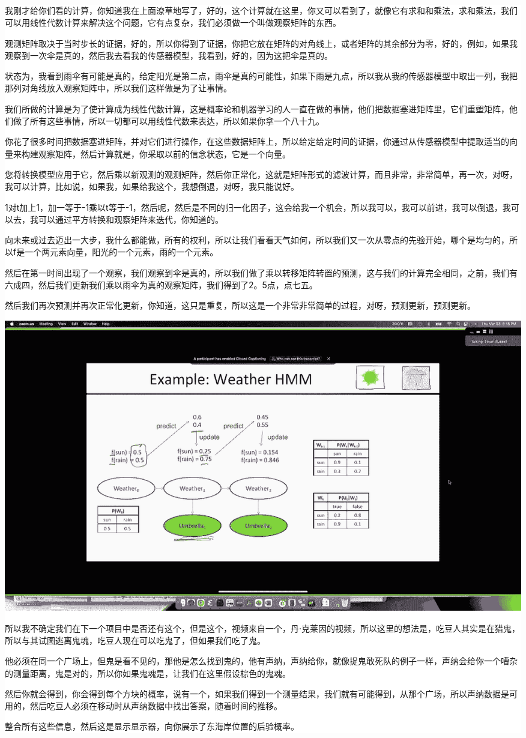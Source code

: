 我刚才给你们看的计算，你知道我在上面潦草地写了，好的，这个计算就在这里，你又可以看到了，就像它有求和和乘法，求和乘法，我们可以用线性代数计算来解决这个问题，它有点复杂，我们必须做一个叫做观察矩阵的东西。

观测矩阵取决于当时步长的证据，好的，所以你得到了证据，你把它放在矩阵的对角线上，或者矩阵的其余部分为零，好的，例如，如果我观察到一次伞是真的，然后我去看我的传感器模型，我看到，好的，因为这把伞是真的。

状态为，我看到雨伞有可能是真的，给定阳光是第二点，雨伞是真的可能性，如果下雨是九点，所以我从我的传感器模型中取出一列，我把那列对角线放入观察矩阵中，所以我们这样做是为了让事情。

我们所做的计算是为了使计算成为线性代数计算，这是概率论和机器学习的人一直在做的事情，他们把数据塞进矩阵里，它们重塑矩阵，他们做了所有这些事情，所以一切都可以用线性代数来表达，所以如果你拿一个八十九。

你花了很多时间把数据塞进矩阵，并对它们进行操作，在这些数据矩阵上，所以给定给定时间的证据，你通过从传感器模型中提取适当的向量来构建观察矩阵，然后计算就是，你采取以前的信念状态，它是一个向量。

您将转换模型应用于它，然后乘以新观测的观测矩阵，然后你正常化，这就是矩阵形式的滤波计算，而且非常，非常简单，再一次，对呀，我可以计算，比如说，如果我，如果给我这个，我想倒退，对呀，我只能说好。

1对t加上1，加一等于-1乘以t等于-1，然后呢，然后是不同的归一化因子，这会给我一个机会，所以我可以，我可以前进，我可以倒退，我可以去，我可以通过平方转换和观察矩阵来迭代，你知道的。

向未来或过去迈出一大步，我什么都能做，所有的权利，所以让我们看看天气如何，所以我们又一次从零点的先验开始，哪个是均匀的，所以f是一个两元素向量，阳光的一个元素，雨的一个元素。

然后在第一时间出现了一个观察，我们观察到伞是真的，所以我们做了乘以转移矩阵转置的预测，这与我们的计算完全相同，之前，我们有六成四，然后我们更新我们乘以雨伞为真的观察矩阵，我们得到了2。5点，点七五。

然后我们再次预测并再次正常化更新，你知道，这只是重复，所以这是一个非常非常简单的过程，对呀，预测更新，预测更新。



![](img/d9aed4ef4378c6c595307037306ca715_1.png)

所以我不确定我们在下一个项目中是否还有这个，但是这个，视频来自一个，丹·克莱因的视频，所以这里的想法是，吃豆人其实是在猎鬼，所以与其试图逃离鬼魂，吃豆人现在可以吃鬼了，但如果我们吃了鬼。

他必须在同一个广场上，但鬼是看不见的，那他是怎么找到鬼的，他有声纳，声纳给你，就像捉鬼敢死队的例子一样，声纳会给你一个嘈杂的测量距离，鬼是对的，所以你如果鬼魂是，让我们在这里假设棕色的鬼魂。

然后你就会得到，你会得到每个方块的概率，说有一个，如果我们得到一个测量结果，我们就有可能得到，从那个广场，所以声纳数据是可用的，然后吃豆人必须在移动时从声纳数据中找出答案，随着时间的推移。

整合所有这些信息，然后这是显示显示器，向你展示了东海岸位置的后验概率。
